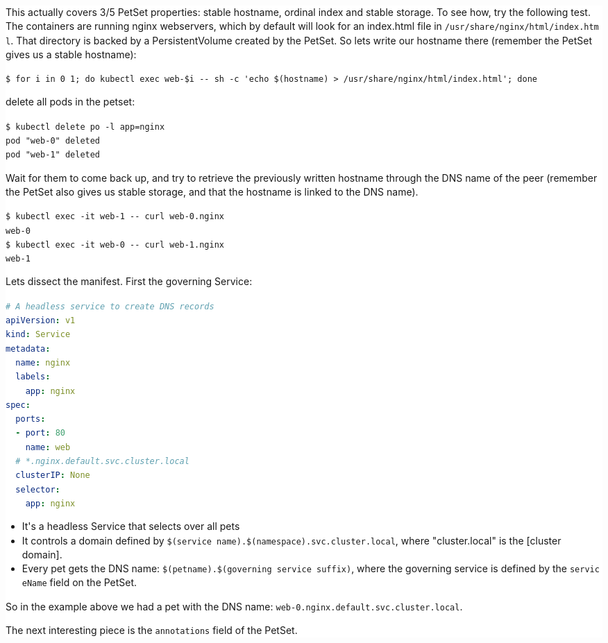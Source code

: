 This actually covers 3/5 PetSet properties: stable hostname, ordinal index and stable storage. To see how, try the following test.
The containers are running nginx webservers, which by default will look for an index.html file in `/usr/share/nginx/html/index.html`. That directory is backed by a PersistentVolume created by the PetSet. So lets write our hostname there (remember the PetSet gives us a stable hostname):

```shell
$ for i in 0 1; do kubectl exec web-$i -- sh -c 'echo $(hostname) > /usr/share/nginx/html/index.html'; done
```

delete all pods in the petset:
```shell
$ kubectl delete po -l app=nginx
pod "web-0" deleted
pod "web-1" deleted
```

Wait for them to come back up, and try to retrieve the previously written hostname through the DNS name of the peer (remember the PetSet also gives us stable storage, and that the hostname is linked to the DNS name).
```shell
$ kubectl exec -it web-1 -- curl web-0.nginx
web-0
$ kubectl exec -it web-0 -- curl web-1.nginx
web-1
```

Lets dissect the manifest. First the governing Service:
```yaml
# A headless service to create DNS records
apiVersion: v1
kind: Service
metadata:
  name: nginx
  labels:
    app: nginx
spec:
  ports:
  - port: 80
    name: web
  # *.nginx.default.svc.cluster.local
  clusterIP: None
  selector:
    app: nginx
```

* It's a headless Service that selects over all pets
* It controls a domain defined by `$(service name).$(namespace).svc.cluster.local`, where "cluster.local" is the [cluster domain].
* Every pet gets the DNS name: `$(petname).$(governing service suffix)`, where the governing service is defined by the `serviceName` field on the PetSet.

So in the example above we had a pet with the DNS name: `web-0.nginx.default.svc.cluster.local`.

The next interesting piece is the `annotations` field of the PetSet.
